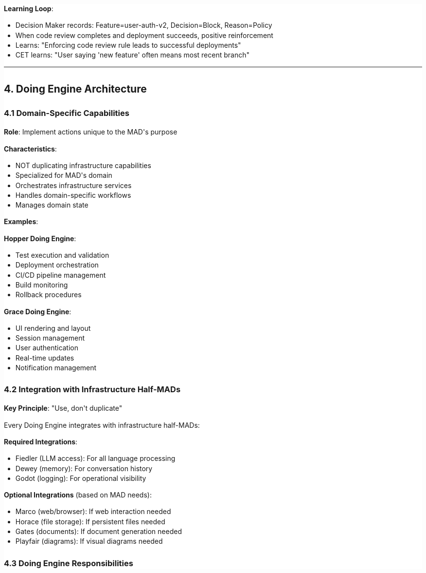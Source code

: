 **Learning Loop**:
- Decision Maker records: Feature=user-auth-v2, Decision=Block, Reason=Policy
- When code review completes and deployment succeeds, positive reinforcement
- Learns: "Enforcing code review rule leads to successful deployments"
- CET learns: "User saying 'new feature' often means most recent branch"

---

## 4. Doing Engine Architecture

### 4.1 Domain-Specific Capabilities

**Role**: Implement actions unique to the MAD's purpose

**Characteristics**:
- NOT duplicating infrastructure capabilities
- Specialized for MAD's domain
- Orchestrates infrastructure services
- Handles domain-specific workflows
- Manages domain state

**Examples**:

**Hopper Doing Engine**:
- Test execution and validation
- Deployment orchestration
- CI/CD pipeline management
- Build monitoring
- Rollback procedures

**Grace Doing Engine**:
- UI rendering and layout
- Session management
- User authentication
- Real-time updates
- Notification management

### 4.2 Integration with Infrastructure Half-MADs

**Key Principle**: "Use, don't duplicate"

Every Doing Engine integrates with infrastructure half-MADs:

**Required Integrations**:
- Fiedler (LLM access): For all language processing
- Dewey (memory): For conversation history
- Godot (logging): For operational visibility

**Optional Integrations** (based on MAD needs):
- Marco (web/browser): If web interaction needed
- Horace (file storage): If persistent files needed
- Gates (documents): If document generation needed
- Playfair (diagrams): If visual diagrams needed

### 4.3 Doing Engine Responsibilities
